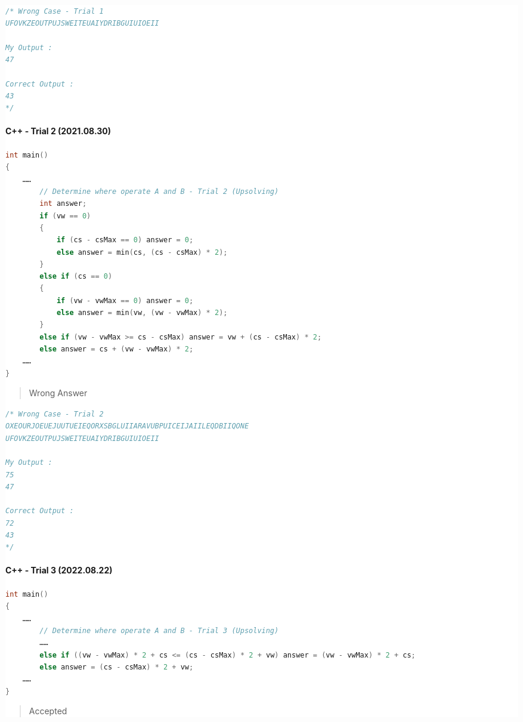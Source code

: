 ```cpp
/* Wrong Case - Trial 1
UFOVKZEOUTPUJSWEITEUAIYDRIBGUIUIOEII

My Output :
47

Correct Output :
43
*/
```

#### C++ - Trial 2 (2021.08.30)
```cpp
int main()
{
    ……
        // Determine where operate A and B - Trial 2 (Upsolving)
        int answer;
        if (vw == 0)
        {
            if (cs - csMax == 0) answer = 0;
            else answer = min(cs, (cs - csMax) * 2);
        }
        else if (cs == 0)
        {
            if (vw - vwMax == 0) answer = 0;
            else answer = min(vw, (vw - vwMax) * 2);
        }
        else if (vw - vwMax >= cs - csMax) answer = vw + (cs - csMax) * 2;
        else answer = cs + (vw - vwMax) * 2;
    ……
}
```
> Wrong Answer
```cpp
/* Wrong Case - Trial 2
OXEOURJOEUEJUUTUEIEQORXSBGLUIIARAVUBPUICEIJAIILEQDBIIQONE
UFOVKZEOUTPUJSWEITEUAIYDRIBGUIUIOEII

My Output :
75
47

Correct Output :
72
43
*/
```

#### C++ - Trial 3 (2022.08.22)
```cpp
int main()
{
    ……
        // Determine where operate A and B - Trial 3 (Upsolving)
        ……
        else if ((vw - vwMax) * 2 + cs <= (cs - csMax) * 2 + vw) answer = (vw - vwMax) * 2 + cs;
        else answer = (cs - csMax) * 2 + vw;
    ……
}
```
> Accepted
